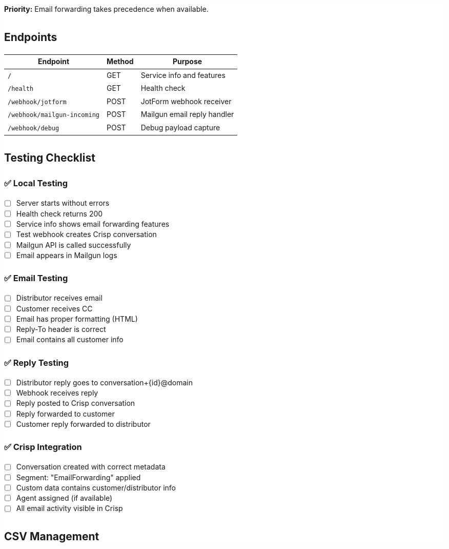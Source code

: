 **Priority:** Email forwarding takes precedence when available.

## Endpoints

| Endpoint | Method | Purpose |
|----------|--------|---------|
| `/` | GET | Service info and features |
| `/health` | GET | Health check |
| `/webhook/jotform` | POST | JotForm webhook receiver |
| `/webhook/mailgun-incoming` | POST | Mailgun email reply handler |
| `/webhook/debug` | POST | Debug payload capture |

## Testing Checklist

### ✅ Local Testing

- [ ] Server starts without errors
- [ ] Health check returns 200
- [ ] Service info shows email forwarding features
- [ ] Test webhook creates Crisp conversation
- [ ] Mailgun API is called successfully
- [ ] Email appears in Mailgun logs

### ✅ Email Testing

- [ ] Distributor receives email
- [ ] Customer receives CC
- [ ] Email has proper formatting (HTML)
- [ ] Reply-To header is correct
- [ ] Email contains all customer info

### ✅ Reply Testing

- [ ] Distributor reply goes to conversation+{id}@domain
- [ ] Webhook receives reply
- [ ] Reply posted to Crisp conversation
- [ ] Reply forwarded to customer
- [ ] Customer reply forwarded to distributor

### ✅ Crisp Integration

- [ ] Conversation created with correct metadata
- [ ] Segment: "EmailForwarding" applied
- [ ] Custom data contains customer/distributor info
- [ ] Agent assigned (if available)
- [ ] All email activity visible in Crisp

## CSV Management

